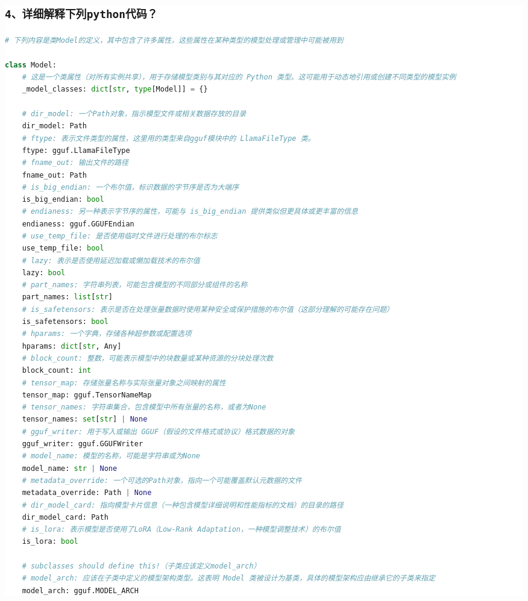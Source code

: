 






















## `4、详细解释下列python代码？`
```python
# 下列内容是类Model的定义，其中包含了许多属性，这些属性在某种类型的模型处理或管理中可能被用到

class Model:
    # 这是一个类属性（对所有实例共享），用于存储模型类别与其对应的 Python 类型。这可能用于动态地引用或创建不同类型的模型实例
    _model_classes: dict[str, type[Model]] = {}

    # dir_model: 一个Path对象，指示模型文件或相关数据存放的目录
    dir_model: Path
    # ftype: 表示文件类型的属性，这里用的类型来自gguf模块中的 LlamaFileType 类。
    ftype: gguf.LlamaFileType
    # fname_out: 输出文件的路径
    fname_out: Path
    # is_big_endian: 一个布尔值，标识数据的字节序是否为大端序
    is_big_endian: bool
    # endianess: 另一种表示字节序的属性，可能与 is_big_endian 提供类似但更具体或更丰富的信息
    endianess: gguf.GGUFEndian
    # use_temp_file: 是否使用临时文件进行处理的布尔标志
    use_temp_file: bool
    # lazy: 表示是否使用延迟加载或懒加载技术的布尔值
    lazy: bool
    # part_names: 字符串列表，可能包含模型的不同部分或组件的名称
    part_names: list[str]
    # is_safetensors: 表示是否在处理张量数据时使用某种安全或保护措施的布尔值（这部分理解的可能存在问题）
    is_safetensors: bool
    # hparams: 一个字典，存储各种超参数或配置选项
    hparams: dict[str, Any]
    # block_count: 整数，可能表示模型中的块数量或某种资源的分块处理次数
    block_count: int
    # tensor_map: 存储张量名称与实际张量对象之间映射的属性
    tensor_map: gguf.TensorNameMap
    # tensor_names: 字符串集合，包含模型中所有张量的名称，或者为None
    tensor_names: set[str] | None
    # gguf_writer: 用于写入或输出 GGUF（假设的文件格式或协议）格式数据的对象
    gguf_writer: gguf.GGUFWriter
    # model_name: 模型的名称，可能是字符串或为None
    model_name: str | None
    # metadata_override: 一个可选的Path对象，指向一个可能覆盖默认元数据的文件
    metadata_override: Path | None
    # dir_model_card: 指向模型卡片信息（一种包含模型详细说明和性能指标的文档）的目录的路径
    dir_model_card: Path
    # is_lora: 表示模型是否使用了LoRA（Low-Rank Adaptation，一种模型调整技术）的布尔值
    is_lora: bool

    # subclasses should define this!（子类应该定义model_arch）
    # model_arch: 应该在子类中定义的模型架构类型。这表明 Model 类被设计为基类，具体的模型架构应由继承它的子类来指定
    model_arch: gguf.MODEL_ARCH

```